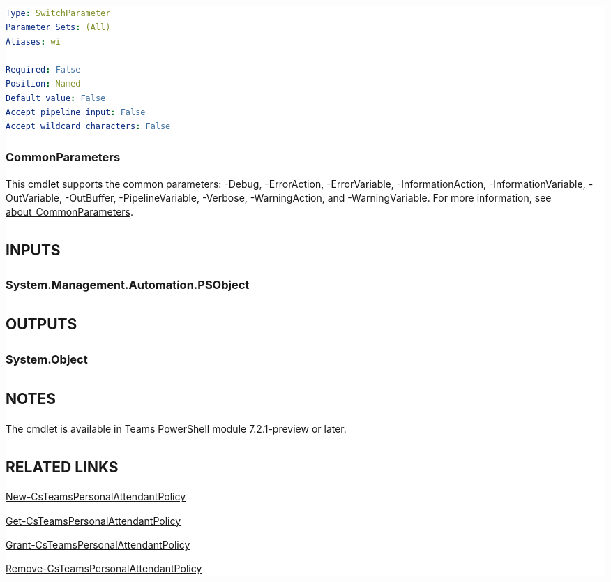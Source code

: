```yaml
Type: SwitchParameter
Parameter Sets: (All)
Aliases: wi

Required: False
Position: Named
Default value: False
Accept pipeline input: False
Accept wildcard characters: False
```

### CommonParameters
This cmdlet supports the common parameters: -Debug, -ErrorAction, -ErrorVariable, -InformationAction, -InformationVariable, -OutVariable, -OutBuffer, -PipelineVariable, -Verbose, -WarningAction, and -WarningVariable. For more information, see [about_CommonParameters](https://go.microsoft.com/fwlink/?LinkID=113216).

## INPUTS

### System.Management.Automation.PSObject

## OUTPUTS

### System.Object

## NOTES

The cmdlet is available in Teams PowerShell module 7.2.1-preview or later.

## RELATED LINKS

[New-CsTeamsPersonalAttendantPolicy](./new-csteamspersonalattendantpolicy.md)

[Get-CsTeamsPersonalAttendantPolicy](./get-csteamspersonalattendantpolicy.md)

[Grant-CsTeamsPersonalAttendantPolicy](./grant-csteamspersonalattendantpolicy.md)

[Remove-CsTeamsPersonalAttendantPolicy](./remove-csteamspersonalattendantpolicy.md)
